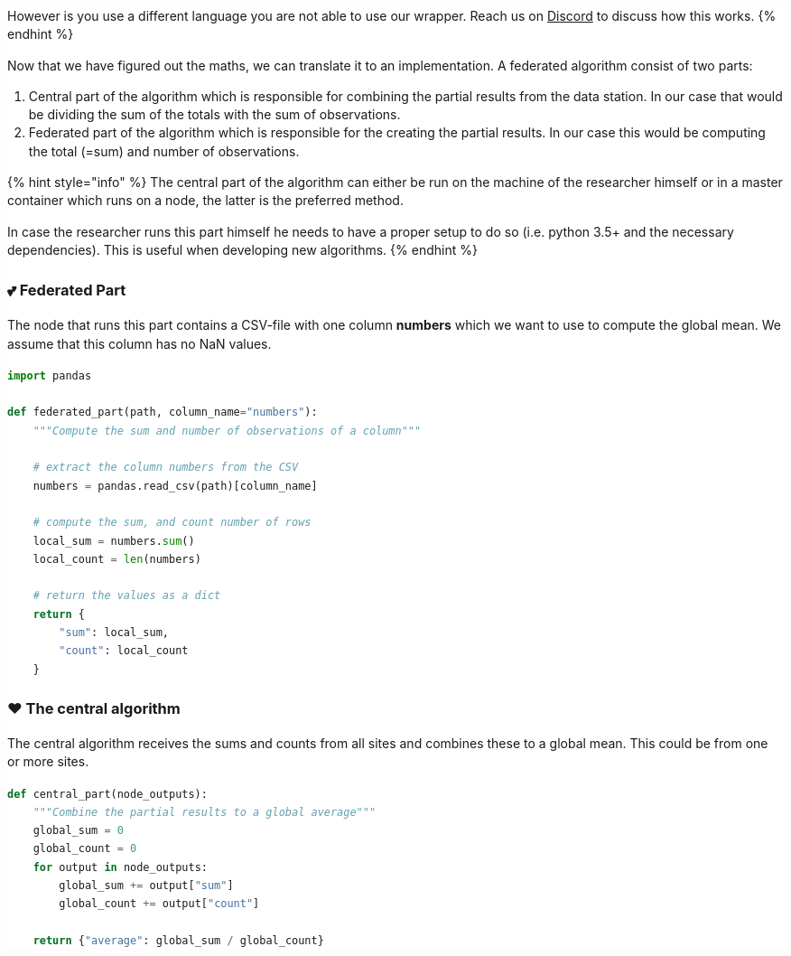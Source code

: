 However is you use a different language you are not able to use our wrapper. Reach us on [Discord](https://discord.gg/yAyFf6Y) to discuss how this works.
{% endhint %}

Now that we have figured out the maths, we can translate it to an implementation. A federated algorithm consist of two parts:

1. Central part of the algorithm which is responsible for combining the partial results from the data station. In our case that would be dividing the sum of the totals with the sum of observations.
2. Federated part of the algorithm which is responsible for the creating the partial results. In our case this would be computing the total \(=sum\) and number of observations.

{% hint style="info" %}
The central part of the algorithm can either be run on the machine of the researcher himself or in a master container which runs on a node, the latter is the preferred method.

In case the researcher runs this part himself he needs to have a proper setup to do so \(i.e. python 3.5+ and the necessary dependencies\). This is useful when developing new algorithms.
{% endhint %}

### 💕 Federated Part

The node that runs this part contains a CSV-file with one column **numbers** which we want to use to compute the global mean. We assume that this column has no NaN values.

```python
import pandas

def federated_part(path, column_name="numbers"):
    """Compute the sum and number of observations of a column"""

    # extract the column numbers from the CSV
    numbers = pandas.read_csv(path)[column_name]

    # compute the sum, and count number of rows
    local_sum = numbers.sum()
    local_count = len(numbers)

    # return the values as a dict
    return {
        "sum": local_sum,
        "count": local_count
    }
```

### ❤ The central algorithm

The central algorithm receives the sums and counts from all sites and combines these to a global mean. This could be from one or more sites.

```python
def central_part(node_outputs):
    """Combine the partial results to a global average"""
    global_sum = 0
    global_count = 0
    for output in node_outputs:
        global_sum += output["sum"]
        global_count += output["count"]

    return {"average": global_sum / global_count}
```
